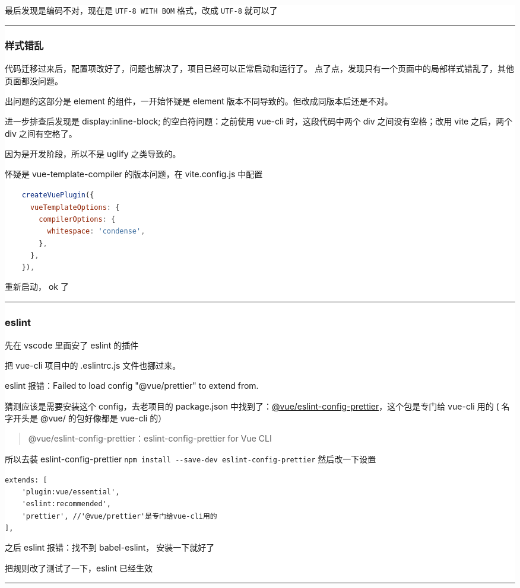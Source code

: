 最后发现是编码不对，现在是 `UTF-8 WITH BOM` 格式，改成 `UTF-8` 就可以了

---

### 样式错乱

代码迁移过来后，配置项改好了，问题也解决了，项目已经可以正常启动和运行了。
点了点，发现只有一个页面中的局部样式错乱了，其他页面都没问题。

出问题的这部分是 element 的组件，一开始怀疑是 element 版本不同导致的。但改成同版本后还是不对。

进一步排查后发现是 display:inline-block; 的空白符问题：之前使用 vue-cli 时，这段代码中两个 div 之间没有空格；改用 vite 之后，两个 div 之间有空格了。

因为是开发阶段，所以不是 uglify 之类导致的。

怀疑是 vue-template-compiler 的版本问题，在 vite.config.js 中配置

```js
    createVuePlugin({
      vueTemplateOptions: {
        compilerOptions: {
          whitespace: 'condense',
        },
      },
    }),
```

重新启动， ok 了

---

### eslint

先在 vscode 里面安了 eslint 的插件

把 vue-cli 项目中的 .eslintrc.js 文件也挪过来。

eslint 报错：Failed to load config "@vue/prettier" to extend from.

猜测应该是需要安装这个 config，去老项目的 package.json 中找到了：[@vue/eslint-config-prettier](https://www.npmjs.com/package/@vue/eslint-config-prettier)，这个包是专门给 vue-cli 用的 ( 名字开头是 @vue/ 的包好像都是 vue-cli 的）

> @vue/eslint-config-prettier：eslint-config-prettier for Vue CLI

所以去装 eslint-config-prettier `npm install --save-dev eslint-config-prettier`
然后改一下设置

```
extends: [
    'plugin:vue/essential',
    'eslint:recommended',
    'prettier', //'@vue/prettier'是专门给vue-cli用的
],
```

之后 eslint 报错：找不到 babel-eslint， 安装一下就好了

把规则改了测试了一下，eslint 已经生效

---
